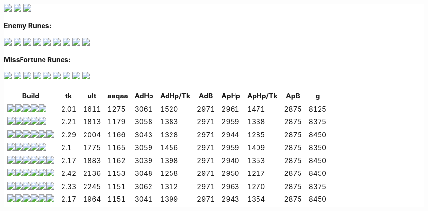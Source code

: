 



![](/item/3158.png)
![](/item/6691.png)
![](/item/6695.png)



**Enemy Runes:**





![](/Styles/Inspiration/FirstStrike/FirstStrike.png)
![](/Styles/Inspiration/MagicalFootwear/MagicalFootwear.png)
![](/Styles/Inspiration/FuturesMarket/FuturesMarket.png)
![](/Styles/Inspiration/CosmicInsight/CosmicInsight.png)
![](/Styles/Domination/SuddenImpact/SuddenImpact.png)
![](/Styles/Domination/TreasureHunter/TreasureHunter.png)
![](/StatMods/StatModsAdaptiveForceIcon.png)
![](/StatMods/StatModsAdaptiveForceIcon.png)
![](/StatMods/StatModsArmorIcon.png)



**MissFortune Runes:**


![](/Styles/Precision/PressTheAttack/PressTheAttack.png)
![](/Styles/Precision/Overheal.png)
![](/Styles/Precision/LegendAlacrity/LegendAlacrity.png)
![](/Styles/Precision/CoupDeGrace/CoupDeGrace.png)
![](/Styles/Sorcery/ManaflowBand/ManaflowBand.png)
![](/Styles/Sorcery/GatheringStorm/GatheringStorm.png)
![](/StatMods/StatModsAttackSpeedIcon.png)
![](/StatMods/StatModsAdaptiveForceIcon.png)
![](/StatMods/StatModsArmorIcon.png)





 Build |tk|ult|aaqaa|AdHp|AdHp/Tk|AdB|ApHp|ApHp/Tk|ApB|g
-|-|-|-|-|-|-|-|-|-|-
![](/item/3153.png)![](/item/3124.png)![](/item/1001.png)![](/item/1055.png)![](/item/1037.png)|2.01|1611|1275|3061|1520|2971|2961|1471|2875|8125
![](/item/3153.png)![](/item/6671.png)![](/item/1055.png)![](/item/1037.png)![](/item/1036.png)|2.21|1813|1179|3058|1383|2971|2959|1338|2875|8375
![](/item/3095.png)![](/item/6671.png)![](/item/1053.png)![](/item/1055.png)![](/item/1036.png)![](/item/1036.png)|2.29|2004|1166|3043|1328|2971|2944|1285|2875|8450
![](/item/3153.png)![](/item/6672.png)![](/item/1001.png)![](/item/1055.png)![](/item/1038.png)|2.1|1775|1165|3059|1456|2971|2959|1409|2875|8350
![](/item/6671.png)![](/item/6672.png)![](/item/1053.png)![](/item/1055.png)![](/item/1036.png)![](/item/1036.png)|2.17|1883|1162|3039|1398|2971|2940|1353|2875|8450
![](/item/6671.png)![](/item/3033.png)![](/item/1053.png)![](/item/1055.png)![](/item/1036.png)![](/item/1036.png)|2.42|2136|1153|3048|1258|2971|2950|1217|2875|8450
![](/item/3153.png)![](/item/6691.png)![](/item/1001.png)![](/item/1055.png)![](/item/1037.png)![](/item/1036.png)|2.33|2245|1151|3062|1312|2971|2963|1270|2875|8375
![](/item/3087.png)![](/item/6671.png)![](/item/1053.png)![](/item/1055.png)![](/item/1036.png)![](/item/1036.png)|2.17|1964|1151|3041|1399|2971|2943|1354|2875|8450